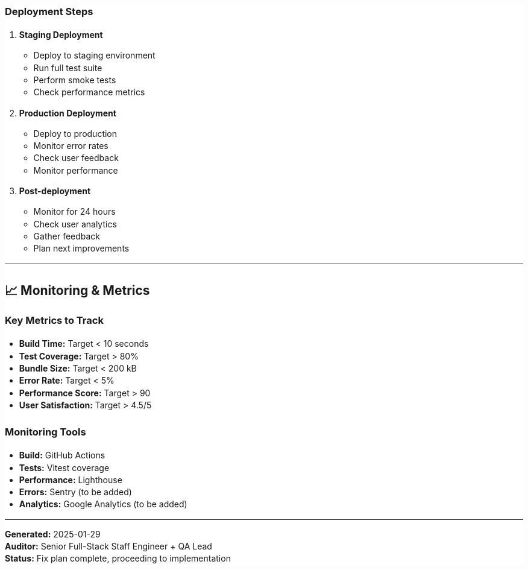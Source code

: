 ### **Deployment Steps**
1. **Staging Deployment**
   - Deploy to staging environment
   - Run full test suite
   - Perform smoke tests
   - Check performance metrics

2. **Production Deployment**
   - Deploy to production
   - Monitor error rates
   - Check user feedback
   - Monitor performance

3. **Post-deployment**
   - Monitor for 24 hours
   - Check user analytics
   - Gather feedback
   - Plan next improvements

---

## 📈 **Monitoring & Metrics**

### **Key Metrics to Track**
- **Build Time:** Target < 10 seconds
- **Test Coverage:** Target > 80%
- **Bundle Size:** Target < 200 kB
- **Error Rate:** Target < 5%
- **Performance Score:** Target > 90
- **User Satisfaction:** Target > 4.5/5

### **Monitoring Tools**
- **Build:** GitHub Actions
- **Tests:** Vitest coverage
- **Performance:** Lighthouse
- **Errors:** Sentry (to be added)
- **Analytics:** Google Analytics (to be added)

---

**Generated:** 2025-01-29  
**Auditor:** Senior Full-Stack Staff Engineer + QA Lead  
**Status:** Fix plan complete, proceeding to implementation
